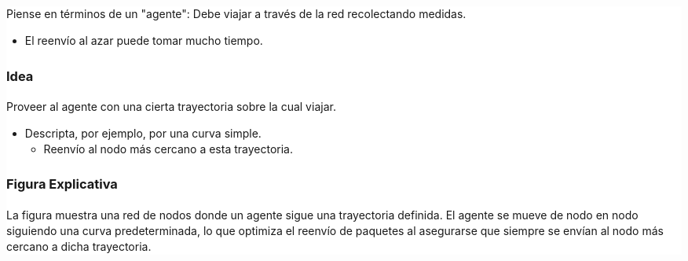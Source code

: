 Piense en términos de un "agente": Debe viajar a través de la red recolectando medidas.

- El reenvío al azar puede tomar mucho tiempo.

### Idea

Proveer al agente con una cierta trayectoria sobre la cual viajar.

- Descripta, por ejemplo, por una curva simple.
    - Reenvío al nodo más cercano a esta trayectoria.

### Figura Explicativa

La figura muestra una red de nodos donde un agente sigue una trayectoria definida. El agente se mueve de nodo en nodo siguiendo una curva predeterminada, lo que optimiza el reenvío de paquetes al asegurarse que siempre se envían al nodo más cercano a dicha trayectoria.